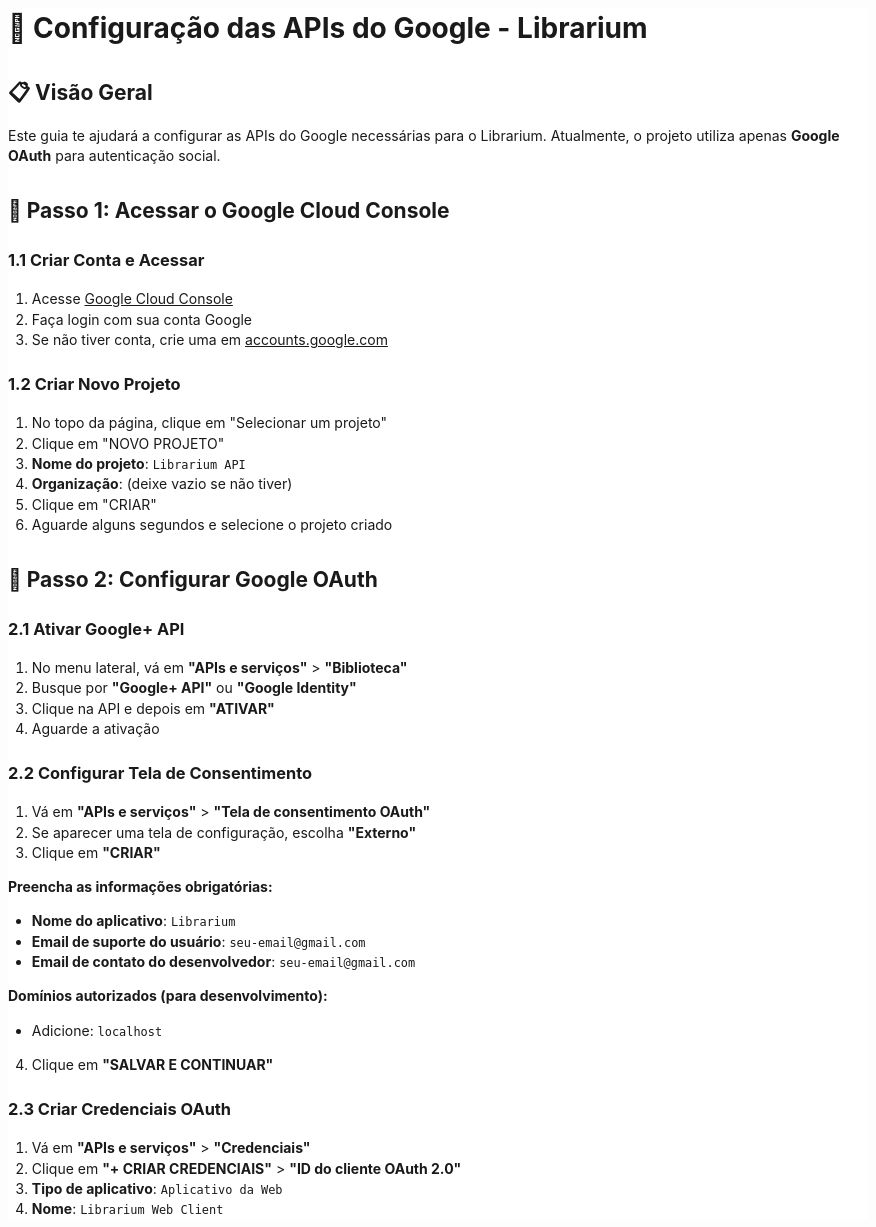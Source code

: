 # 🔧 Configuração das APIs do Google - Librarium

## 📋 Visão Geral

Este guia te ajudará a configurar as APIs do Google necessárias para o Librarium. Atualmente, o projeto utiliza apenas **Google OAuth** para autenticação social.

## 🚀 Passo 1: Acessar o Google Cloud Console

### 1.1 Criar Conta e Acessar
1. Acesse [Google Cloud Console](https://console.cloud.google.com/)
2. Faça login com sua conta Google
3. Se não tiver conta, crie uma em [accounts.google.com](https://accounts.google.com)

### 1.2 Criar Novo Projeto
1. No topo da página, clique em "Selecionar um projeto"
2. Clique em "NOVO PROJETO"
3. **Nome do projeto**: `Librarium API`
4. **Organização**: (deixe vazio se não tiver)
5. Clique em "CRIAR"
6. Aguarde alguns segundos e selecione o projeto criado

## 🔐 Passo 2: Configurar Google OAuth

### 2.1 Ativar Google+ API
1. No menu lateral, vá em **"APIs e serviços"** > **"Biblioteca"**
2. Busque por **"Google+ API"** ou **"Google Identity"**
3. Clique na API e depois em **"ATIVAR"**
4. Aguarde a ativação

### 2.2 Configurar Tela de Consentimento
1. Vá em **"APIs e serviços"** > **"Tela de consentimento OAuth"**
2. Se aparecer uma tela de configuração, escolha **"Externo"**
3. Clique em **"CRIAR"**

**Preencha as informações obrigatórias:**
- **Nome do aplicativo**: `Librarium`
- **Email de suporte do usuário**: `seu-email@gmail.com`
- **Email de contato do desenvolvedor**: `seu-email@gmail.com`

**Domínios autorizados (para desenvolvimento):**
- Adicione: `localhost`

4. Clique em **"SALVAR E CONTINUAR"**

### 2.3 Criar Credenciais OAuth
1. Vá em **"APIs e serviços"** > **"Credenciais"**
2. Clique em **"+ CRIAR CREDENCIAIS"** > **"ID do cliente OAuth 2.0"**
3. **Tipo de aplicativo**: `Aplicativo da Web`
4. **Nome**: `Librarium Web Client`
